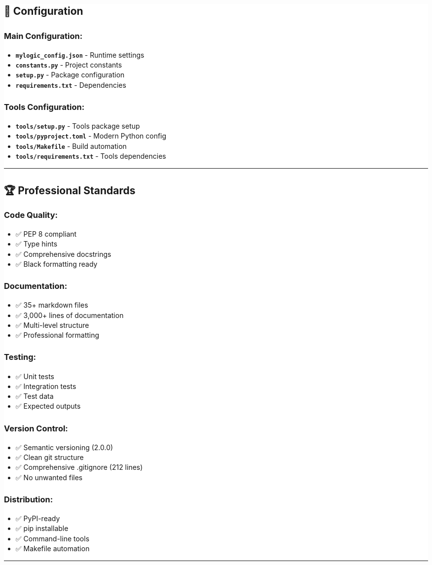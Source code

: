 
## 🔧 **Configuration**

### **Main Configuration:**
- **`mylogic_config.json`** - Runtime settings
- **`constants.py`** - Project constants
- **`setup.py`** - Package configuration
- **`requirements.txt`** - Dependencies

### **Tools Configuration:**
- **`tools/setup.py`** - Tools package setup
- **`tools/pyproject.toml`** - Modern Python config
- **`tools/Makefile`** - Build automation
- **`tools/requirements.txt`** - Tools dependencies

---

## 🏆 **Professional Standards**

### **Code Quality:**
- ✅ PEP 8 compliant
- ✅ Type hints
- ✅ Comprehensive docstrings
- ✅ Black formatting ready

### **Documentation:**
- ✅ 35+ markdown files
- ✅ 3,000+ lines of documentation
- ✅ Multi-level structure
- ✅ Professional formatting

### **Testing:**
- ✅ Unit tests
- ✅ Integration tests
- ✅ Test data
- ✅ Expected outputs

### **Version Control:**
- ✅ Semantic versioning (2.0.0)
- ✅ Clean git structure
- ✅ Comprehensive .gitignore (212 lines)
- ✅ No unwanted files

### **Distribution:**
- ✅ PyPI-ready
- ✅ pip installable
- ✅ Command-line tools
- ✅ Makefile automation

---